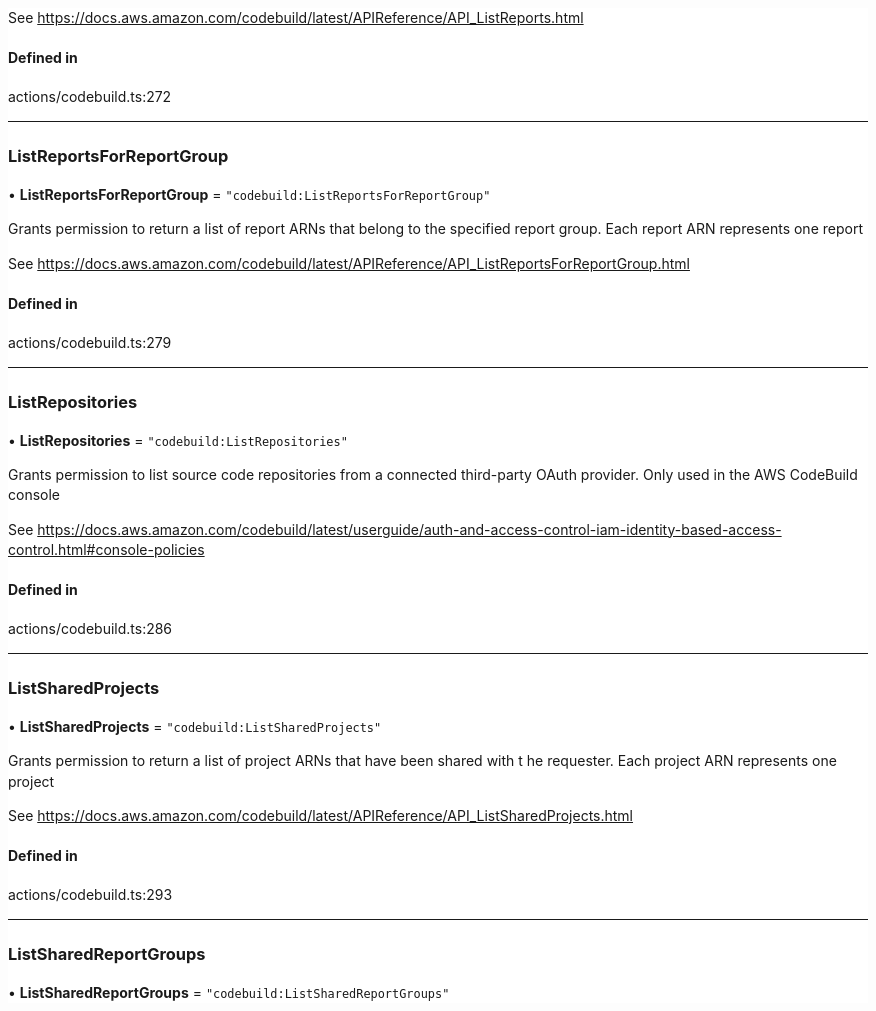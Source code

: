 See https://docs.aws.amazon.com/codebuild/latest/APIReference/API_ListReports.html

#### Defined in

actions/codebuild.ts:272

___

### ListReportsForReportGroup

• **ListReportsForReportGroup** = ``"codebuild:ListReportsForReportGroup"``

Grants permission to return a list of report ARNs that belong to the specified
report group. Each report ARN represents one report

See https://docs.aws.amazon.com/codebuild/latest/APIReference/API_ListReportsForReportGroup.html

#### Defined in

actions/codebuild.ts:279

___

### ListRepositories

• **ListRepositories** = ``"codebuild:ListRepositories"``

Grants permission to list source code repositories from a connected third-party
OAuth provider. Only used in the AWS CodeBuild console

See https://docs.aws.amazon.com/codebuild/latest/userguide/auth-and-access-control-iam-identity-based-access-control.html#console-policies

#### Defined in

actions/codebuild.ts:286

___

### ListSharedProjects

• **ListSharedProjects** = ``"codebuild:ListSharedProjects"``

Grants permission to return a list of project ARNs that have been shared with t
he requester. Each project ARN represents one project

See https://docs.aws.amazon.com/codebuild/latest/APIReference/API_ListSharedProjects.html

#### Defined in

actions/codebuild.ts:293

___

### ListSharedReportGroups

• **ListSharedReportGroups** = ``"codebuild:ListSharedReportGroups"``
